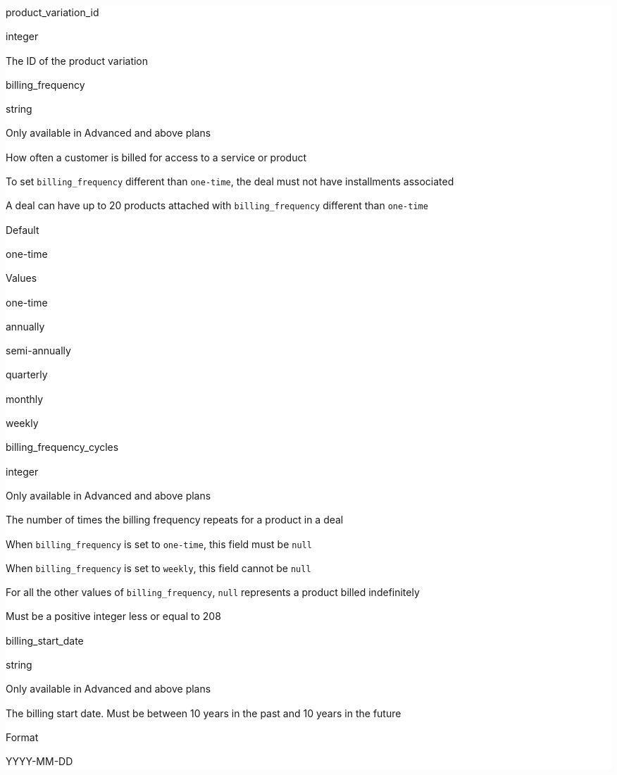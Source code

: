 product\_variation\_id

integer

The ID of the product variation

billing\_frequency

string

Only available in Advanced and above plans

How often a customer is billed for access to a service or product

To set `billing_frequency` different than `one-time`, the deal must not have installments associated

A deal can have up to 20 products attached with `billing_frequency` different than `one-time`

Default

one-time

Values

one-time

annually

semi-annually

quarterly

monthly

weekly

billing\_frequency\_cycles

integer

Only available in Advanced and above plans

The number of times the billing frequency repeats for a product in a deal

When `billing_frequency` is set to `one-time`, this field must be `null`

When `billing_frequency` is set to `weekly`, this field cannot be `null`

For all the other values of `billing_frequency`, `null` represents a product billed indefinitely

Must be a positive integer less or equal to 208

billing\_start\_date

string

Only available in Advanced and above plans

The billing start date. Must be between 10 years in the past and 10 years in the future

Format

YYYY-MM-DD
